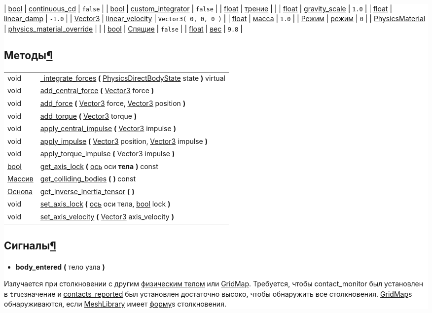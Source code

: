 | [bool](class_bool.html#class-bool) | [continuous_cd](#class-rigidbody-property-continuous-cd) | `false` |
| [bool](class_bool.html#class-bool) | [custom_integrator](#class-rigidbody-property-custom-integrator) | `false` |
| [float](class_float.html#class-float) | [трение](#class-rigidbody-property-friction) |     |
| [float](class_float.html#class-float) | [gravity_scale](#class-rigidbody-property-gravity-scale) | `1.0` |
| [float](class_float.html#class-float) | [linear_damp](#class-rigidbody-property-linear-damp) | `-1.0` |
| [Vector3](class_vector3.html#class-vector3) | [linear_velocity](#class-rigidbody-property-linear-velocity) | `Vector3( 0, 0, 0 )` |
| [float](class_float.html#class-float) | [масса](#class-rigidbody-property-mass) | `1.0` |
| [Режим](#enum-rigidbody-mode) | [режим](#class-rigidbody-property-mode) | `0` |
| [PhysicsMaterial](class_physicsmaterial.html#class-physicsmaterial) | [physics\_material\_override](#class-rigidbody-property-physics-material-override) |     |
| [bool](class_bool.html#class-bool) | [Спящие](#class-rigidbody-property-sleeping) | `false` |
| [float](class_float.html#class-float) | [вес](#class-rigidbody-property-weight) | `9.8` |

Методы[¶](#methods "Постоянная ссылка на этот заголовок")
---------------------------------------------------------

|     |     |
| --- | --- |
| void | [\_integrate\_forces](#class-rigidbody-method-integrate-forces) **(** [PhysicsDirectBodyState](class_physicsdirectbodystate.html#class-physicsdirectbodystate) state **)** virtual |
| void | [add\_central\_force](#class-rigidbody-method-add-central-force) **(** [Vector3](class_vector3.html#class-vector3) force **)** |
| void | [add_force](#class-rigidbody-method-add-force) **(** [Vector3](class_vector3.html#class-vector3) force, [Vector3](class_vector3.html#class-vector3) position **)** |
| void | [add_torque](#class-rigidbody-method-add-torque) **(** [Vector3](class_vector3.html#class-vector3) torque **)** |
| void | [apply\_central\_impulse](#class-rigidbody-method-apply-central-impulse) **(** [Vector3](class_vector3.html#class-vector3) impulse **)** |
| void | [apply_impulse](#class-rigidbody-method-apply-impulse) **(** [Vector3](class_vector3.html#class-vector3) position, [Vector3](class_vector3.html#class-vector3) impulse **)** |
| void | [apply\_torque\_impulse](#class-rigidbody-method-apply-torque-impulse) **(** [Vector3](class_vector3.html#class-vector3) impulse **)** |
| [bool](class_bool.html#class-bool) | [get\_axis\_lock](#class-rigidbody-method-get-axis-lock) **(** [ось](class_physicsserver.html#enum-physicsserver-bodyaxis) оси **тела )** const |
| [Массив](class_array.html#class-array) | [get\_colliding\_bodies](#class-rigidbody-method-get-colliding-bodies) **(** **)** const |
| [Основа](class_basis.html#class-basis) | [get\_inverse\_inertia_tensor](#class-rigidbody-method-get-inverse-inertia-tensor) **(** **)** |
| void | [set\_axis\_lock](#class-rigidbody-method-set-axis-lock) **(** [ось](class_physicsserver.html#enum-physicsserver-bodyaxis) оси тела, [bool](class_bool.html#class-bool) lock **)** |
| void | [set\_axis\_velocity](#class-rigidbody-method-set-axis-velocity) **(** [Vector3](class_vector3.html#class-vector3) axis_velocity **)** |

Сигналы[¶](#signals "Постоянная ссылка на этот заголовок")
----------------------------------------------------------

* **body_entered** **(** [](class_node.html#class-node)тело узла **)**


Излучается при столкновении с другим [физическим телом](class_physicsbody.html#class-physicsbody) или [GridMap](class_gridmap.html#class-gridmap). Требуется[,](#class-rigidbody-property-contact-monitor) чтобы contact_monitor был установлен в `true`значение и [contacts_reported](#class-rigidbody-property-contacts-reported) был установлен достаточно высоко, чтобы обнаружить все столкновения. [GridMap](class_gridmap.html#class-gridmap)s обнаруживаются, если [MeshLibrary](class_meshlibrary.html#class-meshlibrary) имеет [форму](class_shape.html#class-shape)s столкновения.
